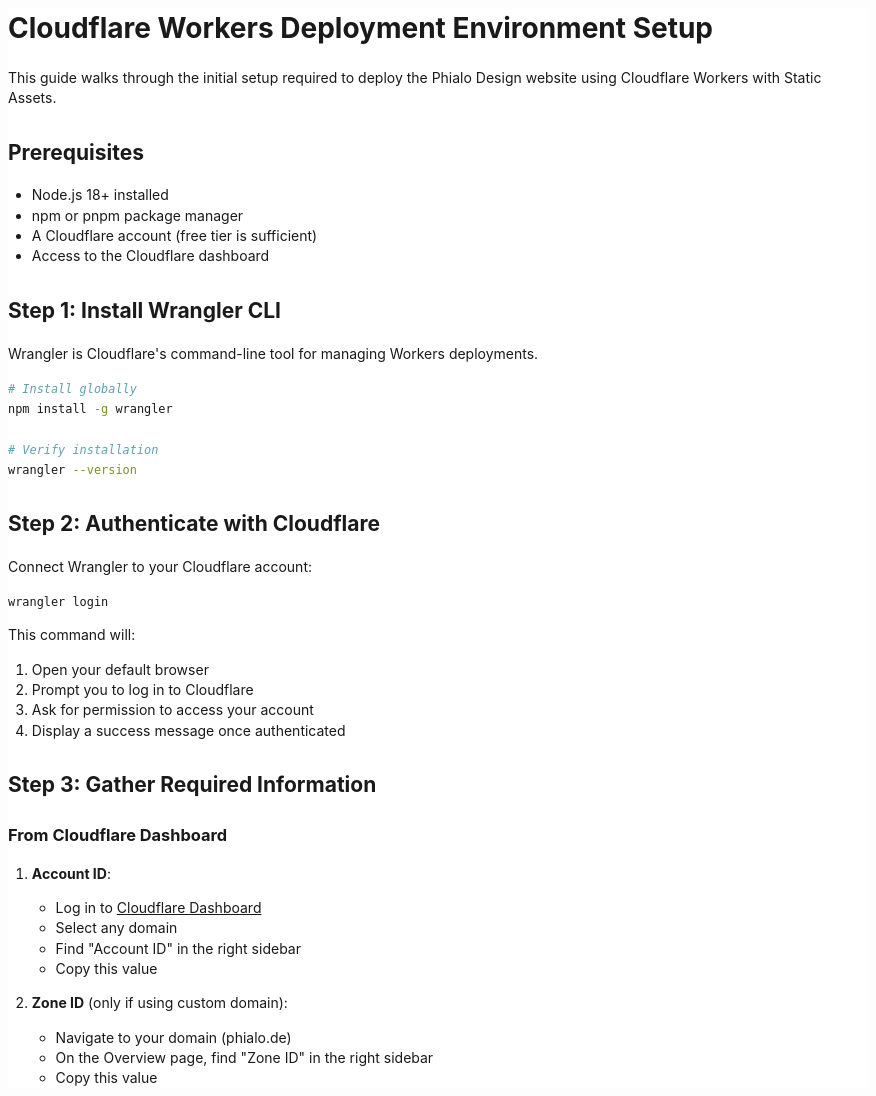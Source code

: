 # Cloudflare Workers Deployment Environment Setup

This guide walks through the initial setup required to deploy the Phialo Design website using Cloudflare Workers with Static Assets.

## Prerequisites

- Node.js 18+ installed
- npm or pnpm package manager
- A Cloudflare account (free tier is sufficient)
- Access to the Cloudflare dashboard

## Step 1: Install Wrangler CLI

Wrangler is Cloudflare's command-line tool for managing Workers deployments.

```bash
# Install globally
npm install -g wrangler

# Verify installation
wrangler --version
```

## Step 2: Authenticate with Cloudflare

Connect Wrangler to your Cloudflare account:

```bash
wrangler login
```

This command will:
1. Open your default browser
2. Prompt you to log in to Cloudflare
3. Ask for permission to access your account
4. Display a success message once authenticated

## Step 3: Gather Required Information

### From Cloudflare Dashboard

1. **Account ID**:
   - Log in to [Cloudflare Dashboard](https://dash.cloudflare.com)
   - Select any domain
   - Find "Account ID" in the right sidebar
   - Copy this value

2. **Zone ID** (only if using custom domain):
   - Navigate to your domain (phialo.de)
   - On the Overview page, find "Zone ID" in the right sidebar
   - Copy this value
